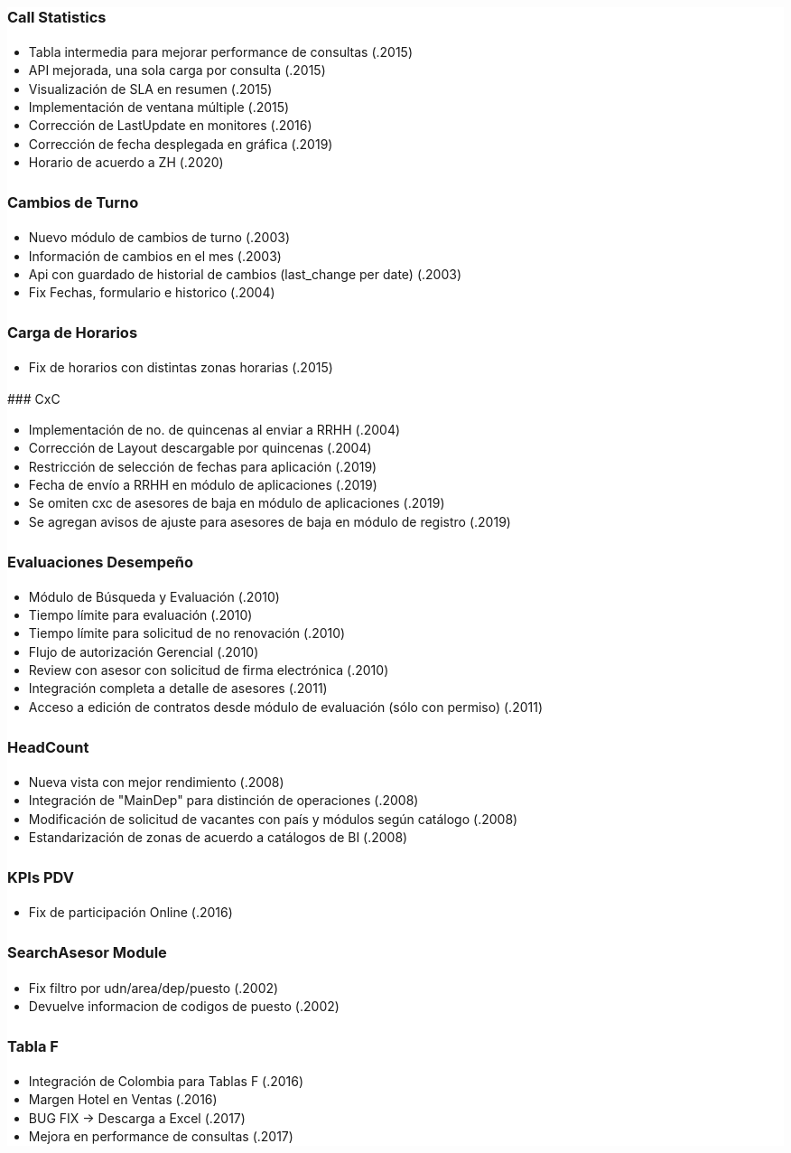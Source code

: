 ### Call Statistics
* Tabla intermedia para mejorar performance de consultas (.2015)
* API mejorada, una sola carga por consulta (.2015)
* Visualización de SLA en resumen (.2015)
* Implementación de ventana múltiple (.2015)
* Corrección de LastUpdate en monitores (.2016)
* Corrección de fecha desplegada en gráfica (.2019)
* Horario de acuerdo a ZH (.2020)

### Cambios de Turno
* Nuevo módulo de cambios de turno (.2003)
* Información de cambios en el mes (.2003)
* Api con guardado de historial de cambios (last_change per date) (.2003)
* Fix Fechas, formulario e historico (.2004)

### Carga de Horarios
* Fix de horarios con distintas zonas horarias (.2015)

### CxC
* Implementación de no. de quincenas al enviar a RRHH (.2004)
* Corrección de Layout descargable por quincenas (.2004)
* Restricción de selección de fechas para aplicación (.2019)
* Fecha de envío a RRHH en módulo de aplicaciones (.2019)
* Se omiten cxc de asesores de baja en módulo de aplicaciones (.2019)
* Se agregan avisos de ajuste para asesores de baja en módulo de registro (.2019)

### Evaluaciones Desempeño
* Módulo de Búsqueda y Evaluación (.2010)
* Tiempo límite para evaluación (.2010)
* Tiempo límite para solicitud de no renovación (.2010)
* Flujo de autorización Gerencial (.2010)
* Review con asesor con solicitud de firma electrónica (.2010)
* Integración completa a detalle de asesores (.2011)
* Acceso a edición de contratos desde módulo de evaluación (sólo con permiso) (.2011)

### HeadCount
* Nueva vista con mejor rendimiento (.2008)
* Integración de "MainDep" para distinción de operaciones (.2008)
* Modificación de solicitud de vacantes con país y módulos según catálogo (.2008)
* Estandarización de zonas de acuerdo a catálogos de BI (.2008)

### KPIs PDV
* Fix de participación Online (.2016)

### SearchAsesor Module
* Fix filtro por udn/area/dep/puesto (.2002)
* Devuelve informacion de codigos de puesto (.2002) 

### Tabla F
* Integración de Colombia para Tablas F (.2016)
* Margen Hotel en Ventas (.2016)
* BUG FIX -> Descarga a Excel (.2017)
* Mejora en performance de consultas (.2017)
